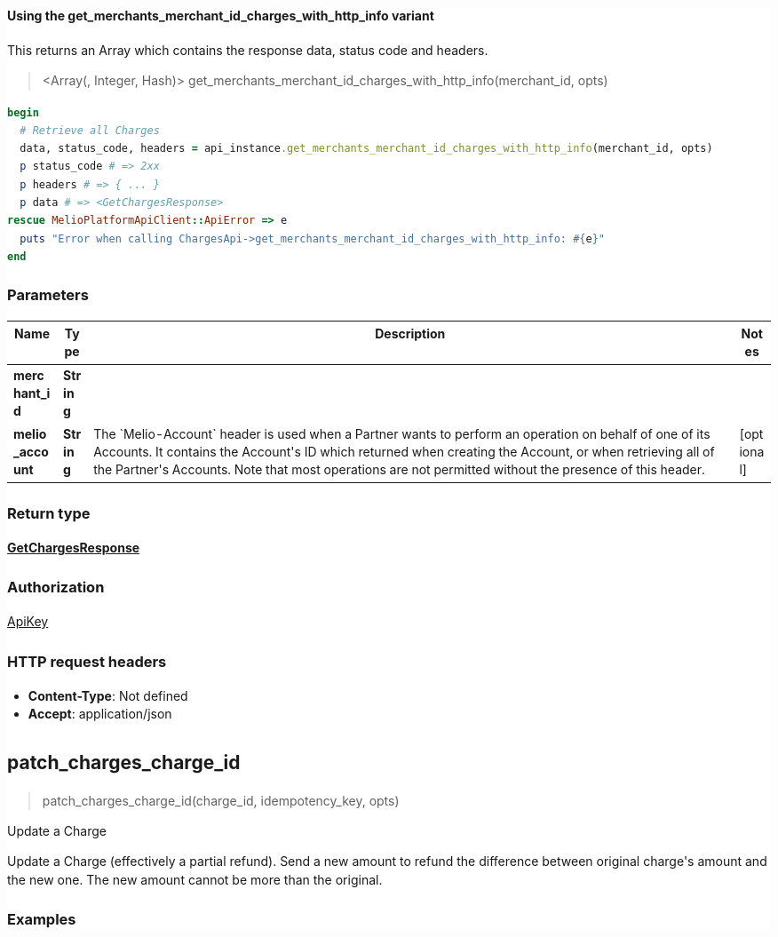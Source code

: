 #### Using the get_merchants_merchant_id_charges_with_http_info variant

This returns an Array which contains the response data, status code and headers.

> <Array(<GetChargesResponse>, Integer, Hash)> get_merchants_merchant_id_charges_with_http_info(merchant_id, opts)

```ruby
begin
  # Retrieve all Charges
  data, status_code, headers = api_instance.get_merchants_merchant_id_charges_with_http_info(merchant_id, opts)
  p status_code # => 2xx
  p headers # => { ... }
  p data # => <GetChargesResponse>
rescue MelioPlatformApiClient::ApiError => e
  puts "Error when calling ChargesApi->get_merchants_merchant_id_charges_with_http_info: #{e}"
end
```

### Parameters

| Name | Type | Description | Notes |
| ---- | ---- | ----------- | ----- |
| **merchant_id** | **String** |  |  |
| **melio_account** | **String** | The &#x60;Melio-Account&#x60; header is used when a Partner wants to perform an operation on behalf of one of its Accounts. It contains the Account&#39;s ID which returned when creating the Account, or when retrieving all of the Partner&#39;s Accounts. Note that most operations are not permitted without the presence of this header. | [optional] |

### Return type

[**GetChargesResponse**](GetChargesResponse.md)

### Authorization

[ApiKey](../README.md#ApiKey)

### HTTP request headers

- **Content-Type**: Not defined
- **Accept**: application/json


## patch_charges_charge_id

> <PatchChargesChargeIdResponse> patch_charges_charge_id(charge_id, idempotency_key, opts)

Update a Charge

Update a Charge (effectively a partial refund). Send a new amount to refund the difference between original charge's amount and the new one. The new amount cannot be more than the original.

### Examples

